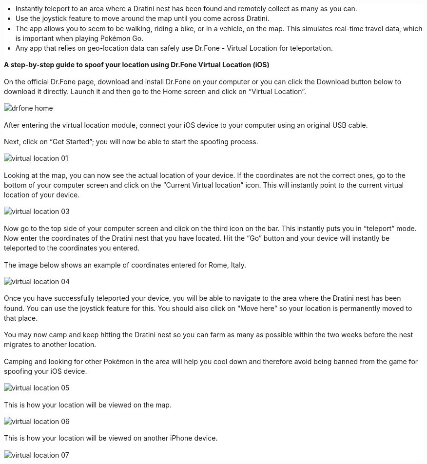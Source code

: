 - Instantly teleport to an area where a Dratini nest has been found and remotely collect as many as you can.
- Use the joystick feature to move around the map until you come across Dratini.
- The app allows you to seem to be walking, riding a bike, or in a vehicle, on the map. This simulates real-time travel data, which is important when playing Pokémon Go.
- Any app that relies on geo-location data can safely use Dr.Fone - Virtual Location for teleportation.

**A step-by-step guide to spoof your location using Dr.Fone Virtual Location (iOS)**

On the official Dr.Fone page, download and install Dr.Fone on your computer or you can click the Download button below to download it directly. Launch it and then go to the Home screen and click on “Virtual Location”.

![drfone home](https://images.wondershare.com/drfone/guide/drfone-home.png)

After entering the virtual location module, connect your iOS device to your computer using an original USB cable.

Next, click on “Get Started”; you will now be able to start the spoofing process.

![virtual location 01](https://images.wondershare.com/drfone/guide/virtual-location-01.png)

Looking at the map, you can now see the actual location of your device. If the coordinates are not the correct ones, go to the bottom of your computer screen and click on the “Current Virtual location” icon. This will instantly point to the current virtual location of your device.

![virtual location 03](https://images.wondershare.com/drfone/guide/virtual-location-03.png)

Now go to the top side of your computer screen and click on the third icon on the bar. This instantly puts you in “teleport” mode. Now enter the coordinates of the Dratini nest that you have located. Hit the “Go” button and your device will instantly be teleported to the coordinates you entered.

The image below shows an example of coordinates entered for Rome, Italy.

![virtual location 04](https://images.wondershare.com/drfone/guide/virtual-location-04.png)

Once you have successfully teleported your device, you will be able to navigate to the area where the Dratini nest has been found. You can use the joystick feature for this. You should also click on “Move here” so your location is permanently moved to that place.

You may now camp and keep hitting the Dratini nest so you can farm as many as possible within the two weeks before the nest migrates to another location.

Camping and looking for other Pokémon in the area will help you cool down and therefore avoid being banned from the game for spoofing your iOS device.

![virtual location 05](https://images.wondershare.com/drfone/guide/virtual-location-05.png)

This is how your location will be viewed on the map.

![virtual location 06](https://images.wondershare.com/drfone/guide/virtual-location-06.png)

This is how your location will be viewed on another iPhone device.

![virtual location 07](https://images.wondershare.com/drfone/guide/virtual-location-07.png)

